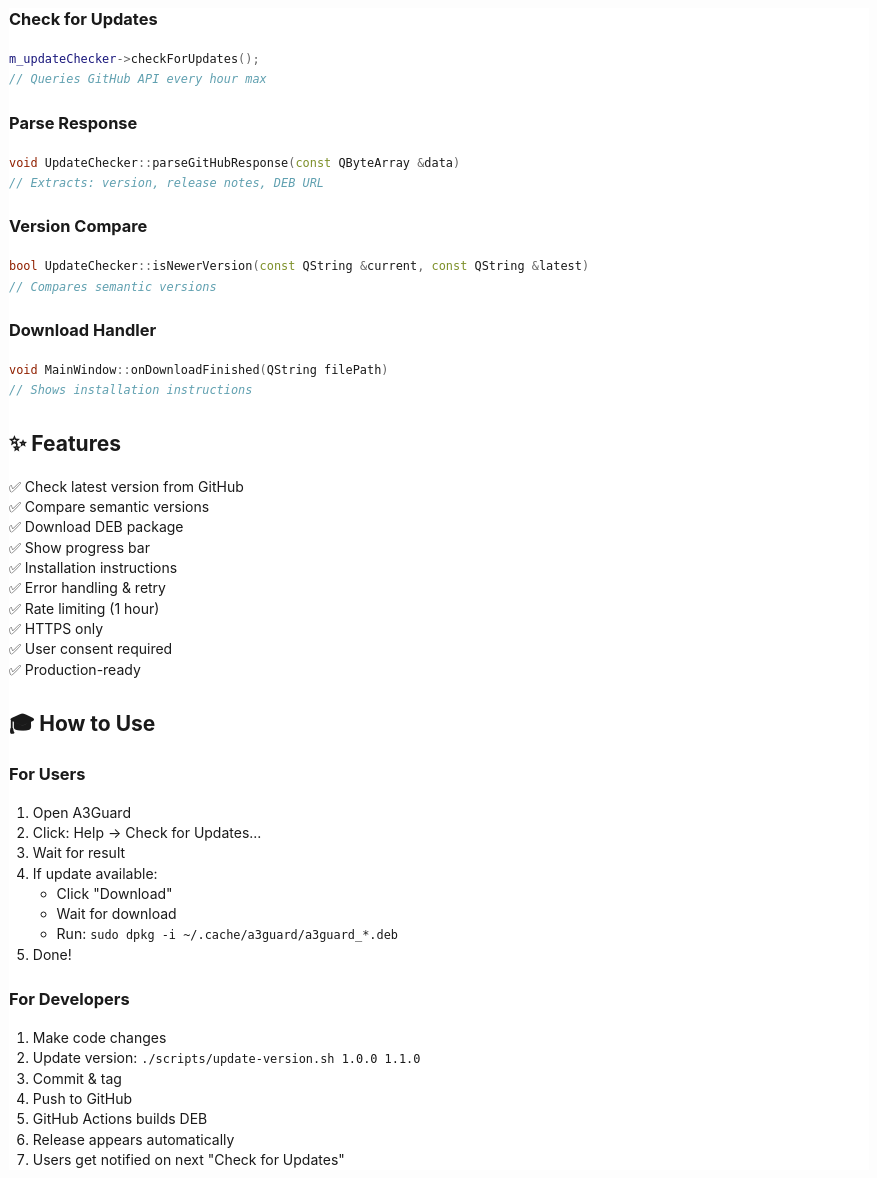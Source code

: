 ### Check for Updates
```cpp
m_updateChecker->checkForUpdates();
// Queries GitHub API every hour max
```

### Parse Response
```cpp
void UpdateChecker::parseGitHubResponse(const QByteArray &data)
// Extracts: version, release notes, DEB URL
```

### Version Compare
```cpp
bool UpdateChecker::isNewerVersion(const QString &current, const QString &latest)
// Compares semantic versions
```

### Download Handler
```cpp
void MainWindow::onDownloadFinished(QString filePath)
// Shows installation instructions
```

## ✨ Features

✅ Check latest version from GitHub  
✅ Compare semantic versions  
✅ Download DEB package  
✅ Show progress bar  
✅ Installation instructions  
✅ Error handling & retry  
✅ Rate limiting (1 hour)  
✅ HTTPS only  
✅ User consent required  
✅ Production-ready  

## 🎓 How to Use

### For Users
1. Open A3Guard
2. Click: Help → Check for Updates...
3. Wait for result
4. If update available:
   - Click "Download"
   - Wait for download
   - Run: `sudo dpkg -i ~/.cache/a3guard/a3guard_*.deb`
5. Done!

### For Developers
1. Make code changes
2. Update version: `./scripts/update-version.sh 1.0.0 1.1.0`
3. Commit & tag
4. Push to GitHub
5. GitHub Actions builds DEB
6. Release appears automatically
7. Users get notified on next "Check for Updates"
